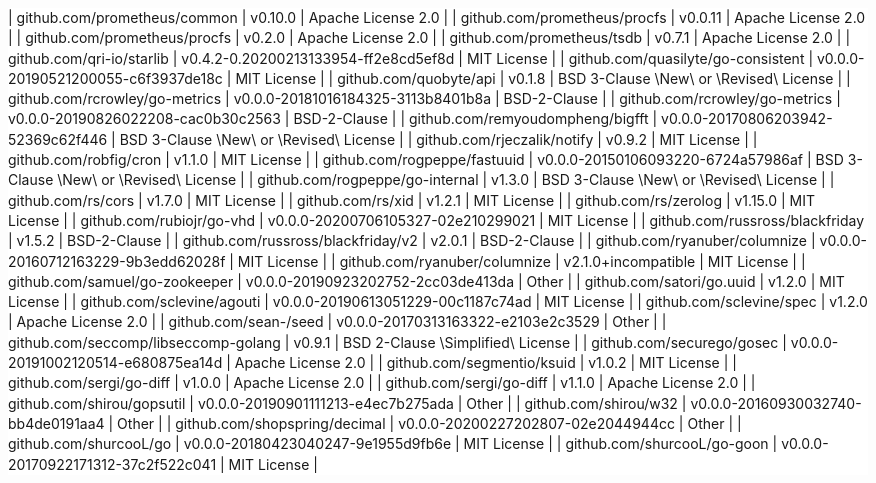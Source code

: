 | github.com/prometheus/common | v0.10.0 | Apache License 2.0 |
| github.com/prometheus/procfs | v0.0.11 | Apache License 2.0 |
| github.com/prometheus/procfs | v0.2.0 | Apache License 2.0 |
| github.com/prometheus/tsdb | v0.7.1 | Apache License 2.0 |
| github.com/qri-io/starlib | v0.4.2-0.20200213133954-ff2e8cd5ef8d | MIT License |
| github.com/quasilyte/go-consistent | v0.0.0-20190521200055-c6f3937de18c | MIT License |
| github.com/quobyte/api | v0.1.8 | BSD 3-Clause \New\ or \Revised\ License |
| github.com/rcrowley/go-metrics | v0.0.0-20181016184325-3113b8401b8a | BSD-2-Clause |
| github.com/rcrowley/go-metrics | v0.0.0-20190826022208-cac0b30c2563 | BSD-2-Clause |
| github.com/remyoudompheng/bigfft | v0.0.0-20170806203942-52369c62f446 | BSD 3-Clause \New\ or \Revised\ License |
| github.com/rjeczalik/notify | v0.9.2 | MIT License |
| github.com/robfig/cron | v1.1.0 | MIT License |
| github.com/rogpeppe/fastuuid | v0.0.0-20150106093220-6724a57986af | BSD 3-Clause \New\ or \Revised\ License |
| github.com/rogpeppe/go-internal | v1.3.0 | BSD 3-Clause \New\ or \Revised\ License |
| github.com/rs/cors | v1.7.0 | MIT License |
| github.com/rs/xid | v1.2.1 | MIT License |
| github.com/rs/zerolog | v1.15.0 | MIT License |
| github.com/rubiojr/go-vhd | v0.0.0-20200706105327-02e210299021 | MIT License |
| github.com/russross/blackfriday | v1.5.2 | BSD-2-Clause |
| github.com/russross/blackfriday/v2 | v2.0.1 | BSD-2-Clause |
| github.com/ryanuber/columnize | v0.0.0-20160712163229-9b3edd62028f | MIT License |
| github.com/ryanuber/columnize | v2.1.0+incompatible | MIT License |
| github.com/samuel/go-zookeeper | v0.0.0-20190923202752-2cc03de413da | Other |
| github.com/satori/go.uuid | v1.2.0 | MIT License |
| github.com/sclevine/agouti | v0.0.0-20190613051229-00c1187c74ad | MIT License |
| github.com/sclevine/spec | v1.2.0 | Apache License 2.0 |
| github.com/sean-/seed | v0.0.0-20170313163322-e2103e2c3529 | Other |
| github.com/seccomp/libseccomp-golang | v0.9.1 | BSD 2-Clause \Simplified\ License |
| github.com/securego/gosec | v0.0.0-20191002120514-e680875ea14d | Apache License 2.0 |
| github.com/segmentio/ksuid | v1.0.2 | MIT License |
| github.com/sergi/go-diff | v1.0.0 | Apache License 2.0 |
| github.com/sergi/go-diff | v1.1.0 | Apache License 2.0 |
| github.com/shirou/gopsutil | v0.0.0-20190901111213-e4ec7b275ada | Other |
| github.com/shirou/w32 | v0.0.0-20160930032740-bb4de0191aa4 | Other |
| github.com/shopspring/decimal | v0.0.0-20200227202807-02e2044944cc | Other |
| github.com/shurcooL/go | v0.0.0-20180423040247-9e1955d9fb6e | MIT License |
| github.com/shurcooL/go-goon | v0.0.0-20170922171312-37c2f522c041 | MIT License |